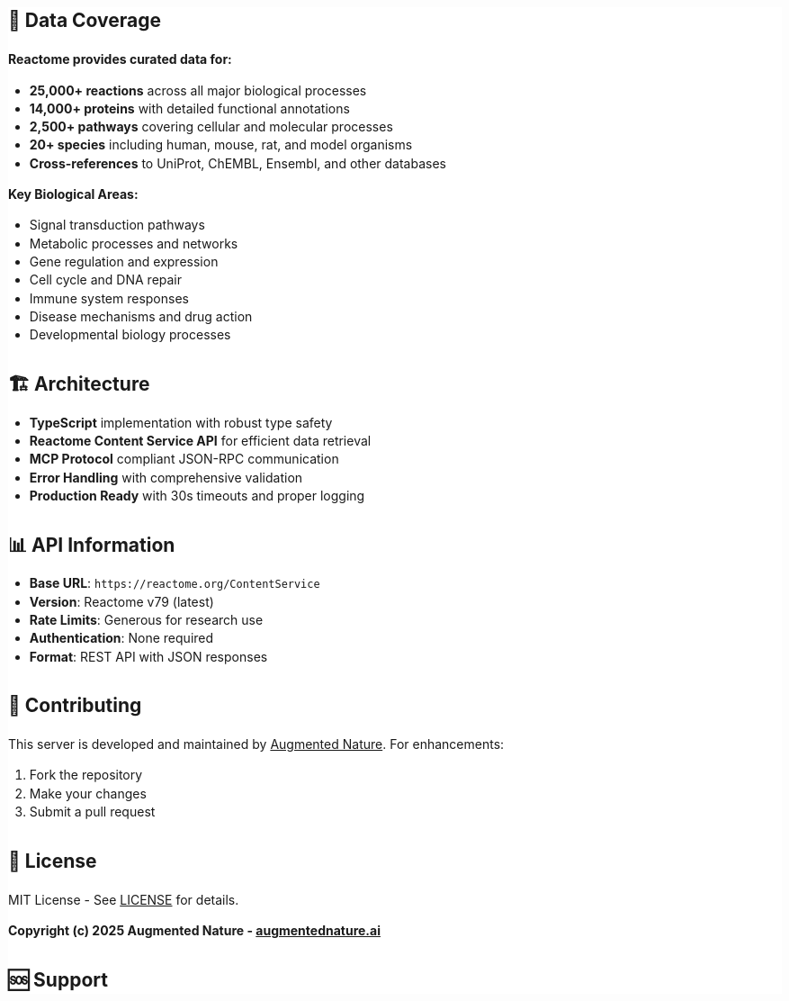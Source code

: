 ## 🔬 **Data Coverage**

**Reactome provides curated data for:**

- **25,000+ reactions** across all major biological processes
- **14,000+ proteins** with detailed functional annotations
- **2,500+ pathways** covering cellular and molecular processes
- **20+ species** including human, mouse, rat, and model organisms
- **Cross-references** to UniProt, ChEMBL, Ensembl, and other databases

**Key Biological Areas:**

- Signal transduction pathways
- Metabolic processes and networks
- Gene regulation and expression
- Cell cycle and DNA repair
- Immune system responses
- Disease mechanisms and drug action
- Developmental biology processes

## 🏗️ **Architecture**

- **TypeScript** implementation with robust type safety
- **Reactome Content Service API** for efficient data retrieval
- **MCP Protocol** compliant JSON-RPC communication
- **Error Handling** with comprehensive validation
- **Production Ready** with 30s timeouts and proper logging

## 📊 **API Information**

- **Base URL**: `https://reactome.org/ContentService`
- **Version**: Reactome v79 (latest)
- **Rate Limits**: Generous for research use
- **Authentication**: None required
- **Format**: REST API with JSON responses

## 🤝 **Contributing**

This server is developed and maintained by [Augmented Nature](https://augmentednature.ai). For enhancements:

1. Fork the repository
2. Make your changes
3. Submit a pull request

## 📄 **License**

MIT License - See [LICENSE](./LICENSE) for details.

**Copyright (c) 2025 Augmented Nature - [augmentednature.ai](https://augmentednature.ai)**

## 🆘 **Support**
